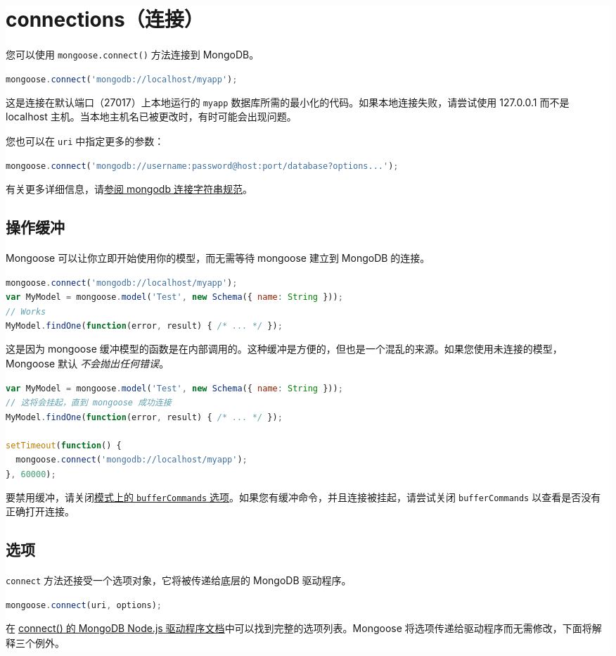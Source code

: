 # connections（连接）

您可以使用 `mongoose.connect()` 方法连接到 MongoDB。

```js
mongoose.connect('mongodb://localhost/myapp');
```

这是连接在默认端口（27017）上本地运行的 `myapp` 数据库所需的最小化的代码。如果本地连接失败，请尝试使用 127.0.0.1 而不是 localhost 主机。当本地主机名已被更改时，有时可能会出现问题。

您也可以在 `uri` 中指定更多的参数：

```js
mongoose.connect('mongodb://username:password@host:port/database?options...');
```

有关更多详细信息，请[参阅 mongodb 连接字符串规范](http://docs.mongodb.org/manual/reference/connection-string/)。

## 操作缓冲

Mongoose 可以让你立即开始使用你的模型，而无需等待 mongoose 建立到 MongoDB 的连接。

```js
mongoose.connect('mongodb://localhost/myapp');
var MyModel = mongoose.model('Test', new Schema({ name: String }));
// Works
MyModel.findOne(function(error, result) { /* ... */ });
```

这是因为 mongoose 缓冲模型的函数是在内部调用的。这种缓冲是方便的，但也是一个混乱的来源。如果您使用未连接的模型，Mongoose 默认 *不会抛出任何错误*。

```js
var MyModel = mongoose.model('Test', new Schema({ name: String }));
// 这将会挂起，直到 mongoose 成功连接
MyModel.findOne(function(error, result) { /* ... */ });

setTimeout(function() {
  mongoose.connect('mongodb://localhost/myapp');
}, 60000);
```

要禁用缓冲，请关闭[模式上的 `bufferCommands` 选项](/Library/mongoose/docs/guide.md#bufferCommands)。如果您有缓冲命令，并且连接被挂起，请尝试关闭 `bufferCommands` 以查看是否没有正确打开连接。


## 选项

`connect` 方法还接受一个选项对象，它将被传递给底层的 MongoDB 驱动程序。

```js
mongoose.connect(uri, options);
```

在 [connect() 的 MongoDB Node.js 驱动程序文档](http://mongodb.github.io/node-mongodb-native/2.2/api/MongoClient.html#connect)中可以找到完整的选项列表。Mongoose 将选项传递给驱动程序而无需修改，下面将解释三个例外。
